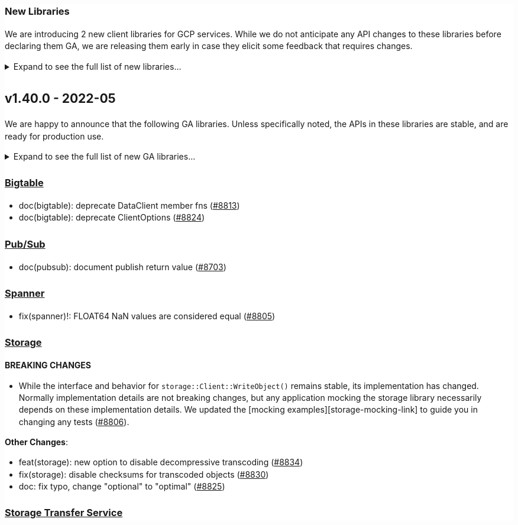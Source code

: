 ### New Libraries

We are introducing 2 new client libraries for GCP services. While we do not
anticipate any API changes to these libraries before declaring them GA, we are
releasing them early in case they elicit some feedback that requires changes.

<details><summary> Expand to see the full list of new libraries...</summary></details>

## v1.40.0 - 2022-05

We are happy to announce that the following GA libraries. Unless specifically
noted, the APIs in these libraries are stable, and are ready for production use.

<details><summary> Expand to see the full list of new GA libraries...</summary></details>

### [Bigtable](/google/cloud/bigtable/README.md)

- doc(bigtable): deprecate DataClient member fns
  ([#8813](https://github.com/googleapis/google-cloud-cpp/pull/8813))
- doc(bigtable): deprecate ClientOptions
  ([#8824](https://github.com/googleapis/google-cloud-cpp/pull/8824))

### [Pub/Sub](/google/cloud/pubsub/README.md)

- doc(pubsub): document publish return value
  ([#8703](https://github.com/googleapis/google-cloud-cpp/pull/8703))

### [Spanner](/google/cloud/spanner/README.md)

- fix(spanner)!: FLOAT64 NaN values are considered equal
  ([#8805](https://github.com/googleapis/google-cloud-cpp/pull/8805))

### [Storage](/google/cloud/storage/README.md)

**BREAKING CHANGES**

- While the interface and behavior for `storage::Client::WriteObject()` remains
  stable, its implementation has changed. Normally implementation details are
  not breaking changes, but any application mocking the storage library
  necessarily depends on these implementation details. We updated the
  [mocking examples][storage-mocking-link] to guide you in changing any tests
  ([#8806](https://github.com/googleapis/google-cloud-cpp/pull/8806)).

**Other Changes**:

- feat(storage): new option to disable decompressive transcoding
  ([#8834](https://github.com/googleapis/google-cloud-cpp/pull/8834))
- fix(storage): disable checksums for transcoded objects
  ([#8830](https://github.com/googleapis/google-cloud-cpp/pull/8830))
- doc: fix typo, change "optional" to "optimal"
  ([#8825](https://github.com/googleapis/google-cloud-cpp/pull/8825))

### [Storage Transfer Service](/google/cloud/storagetransfer/README.md)
